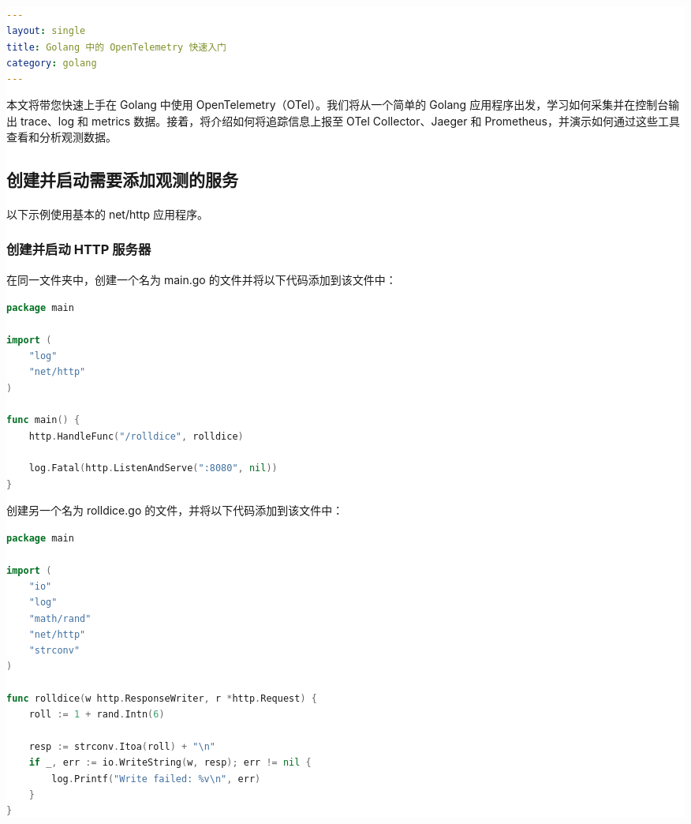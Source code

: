 ```yaml
---
layout: single 
title: Golang 中的 OpenTelemetry 快速入门
category: golang
---
```


本文将带您快速上手在 Golang 中使用 OpenTelemetry（OTel）。我们将从一个简单的 Golang 应用程序出发，学习如何采集并在控制台输出 trace、log 和 metrics 数据。接着，将介绍如何将追踪信息上报至 OTel Collector、Jaeger 和 Prometheus，并演示如何通过这些工具查看和分析观测数据。

## 创建并启动需要添加观测的服务

以下示例使用基本的 net/http 应用程序。

### 创建并启动 HTTP 服务器

在同一文件夹中，创建一个名为 main.go 的文件并将以下代码添加到该文件中：

```go
package main

import (
	"log"
	"net/http"
)

func main() {
	http.HandleFunc("/rolldice", rolldice)

	log.Fatal(http.ListenAndServe(":8080", nil))
}
```

创建另一个名为 rolldice.go 的文件，并将以下代码添加到该文件中：

```go
package main

import (
	"io"
	"log"
	"math/rand"
	"net/http"
	"strconv"
)

func rolldice(w http.ResponseWriter, r *http.Request) {
	roll := 1 + rand.Intn(6)

	resp := strconv.Itoa(roll) + "\n"
	if _, err := io.WriteString(w, resp); err != nil {
		log.Printf("Write failed: %v\n", err)
	}
}
```
